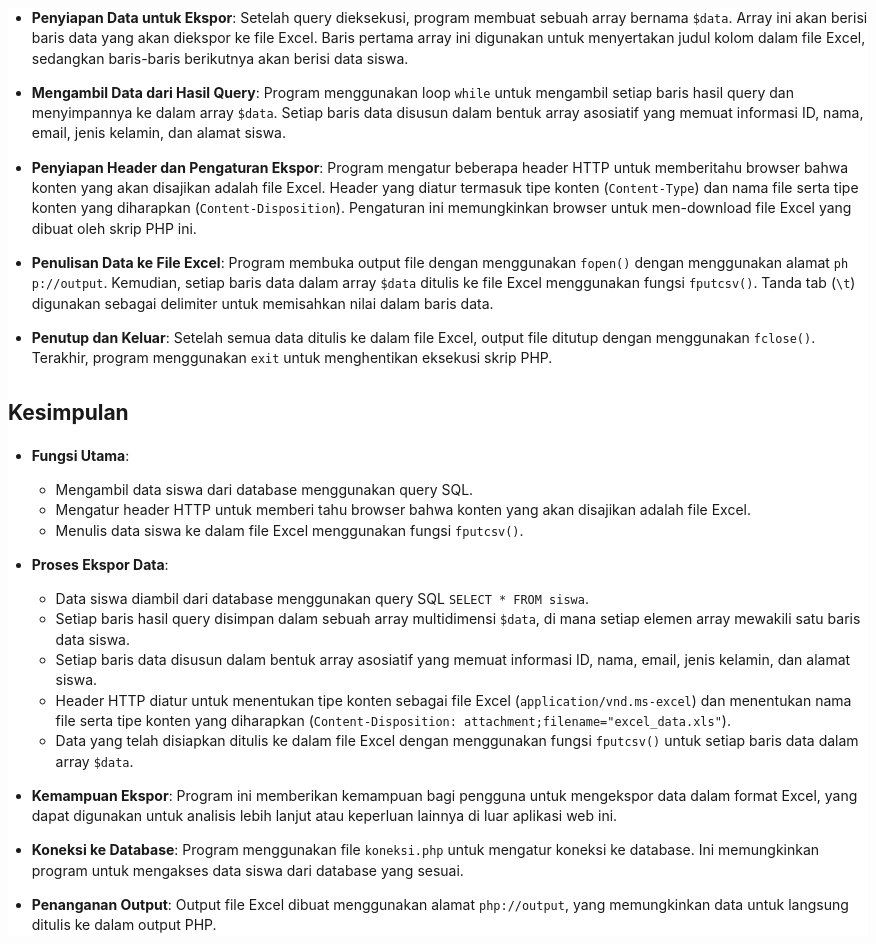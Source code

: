 - **Penyiapan Data untuk Ekspor**: Setelah query dieksekusi, program membuat sebuah array bernama `$data`. Array ini akan berisi baris data yang akan diekspor ke file Excel. Baris pertama array ini digunakan untuk menyertakan judul kolom dalam file Excel, sedangkan baris-baris berikutnya akan berisi data siswa.
    
- **Mengambil Data dari Hasil Query**: Program menggunakan loop `while` untuk mengambil setiap baris hasil query dan menyimpannya ke dalam array `$data`. Setiap baris data disusun dalam bentuk array asosiatif yang memuat informasi ID, nama, email, jenis kelamin, dan alamat siswa.
    
- **Penyiapan Header dan Pengaturan Ekspor**: Program mengatur beberapa header HTTP untuk memberitahu browser bahwa konten yang akan disajikan adalah file Excel. Header yang diatur termasuk tipe konten (`Content-Type`) dan nama file serta tipe konten yang diharapkan (`Content-Disposition`). Pengaturan ini memungkinkan browser untuk men-download file Excel yang dibuat oleh skrip PHP ini.
    
- **Penulisan Data ke File Excel**: Program membuka output file dengan menggunakan `fopen()` dengan menggunakan alamat `php://output`. Kemudian, setiap baris data dalam array `$data` ditulis ke file Excel menggunakan fungsi `fputcsv()`. Tanda tab (`\t`) digunakan sebagai delimiter untuk memisahkan nilai dalam baris data.
    
- **Penutup dan Keluar**: Setelah semua data ditulis ke dalam file Excel, output file ditutup dengan menggunakan `fclose()`. Terakhir, program menggunakan `exit` untuk menghentikan eksekusi skrip PHP.
## Kesimpulan
- **Fungsi Utama**:
    
    - Mengambil data siswa dari database menggunakan query SQL.
    - Mengatur header HTTP untuk memberi tahu browser bahwa konten yang akan disajikan adalah file Excel.
    - Menulis data siswa ke dalam file Excel menggunakan fungsi `fputcsv()`.
- **Proses Ekspor Data**:
    
    - Data siswa diambil dari database menggunakan query SQL `SELECT * FROM siswa`.
    - Setiap baris hasil query disimpan dalam sebuah array multidimensi `$data`, di mana setiap elemen array mewakili satu baris data siswa.
    - Setiap baris data disusun dalam bentuk array asosiatif yang memuat informasi ID, nama, email, jenis kelamin, dan alamat siswa.
    - Header HTTP diatur untuk menentukan tipe konten sebagai file Excel (`application/vnd.ms-excel`) dan menentukan nama file serta tipe konten yang diharapkan (`Content-Disposition: attachment;filename="excel_data.xls"`).
    - Data yang telah disiapkan ditulis ke dalam file Excel dengan menggunakan fungsi `fputcsv()` untuk setiap baris data dalam array `$data`.
- **Kemampuan Ekspor**: Program ini memberikan kemampuan bagi pengguna untuk mengekspor data dalam format Excel, yang dapat digunakan untuk analisis lebih lanjut atau keperluan lainnya di luar aplikasi web ini.
    
- **Koneksi ke Database**: Program menggunakan file `koneksi.php` untuk mengatur koneksi ke database. Ini memungkinkan program untuk mengakses data siswa dari database yang sesuai.
    
- **Penanganan Output**: Output file Excel dibuat menggunakan alamat `php://output`, yang memungkinkan data untuk langsung ditulis ke dalam output PHP.